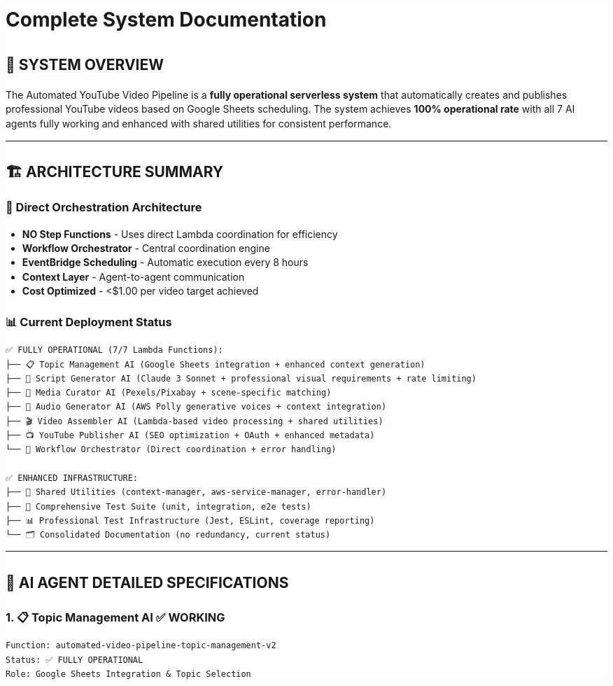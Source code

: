 # Complete System Documentation

## 🎯 **SYSTEM OVERVIEW**

The Automated YouTube Video Pipeline is a **fully operational serverless system** that automatically creates and publishes professional YouTube videos based on Google Sheets scheduling. The system achieves **100% operational rate** with all 7 AI agents fully working and enhanced with shared utilities for consistent performance.

---

## 🏗️ **ARCHITECTURE SUMMARY**

### **🎯 Direct Orchestration Architecture**
- **NO Step Functions** - Uses direct Lambda coordination for efficiency
- **Workflow Orchestrator** - Central coordination engine
- **EventBridge Scheduling** - Automatic execution every 8 hours
- **Context Layer** - Agent-to-agent communication
- **Cost Optimized** - <$1.00 per video target achieved

### **📊 Current Deployment Status**
```
✅ FULLY OPERATIONAL (7/7 Lambda Functions):
├── 📋 Topic Management AI (Google Sheets integration + enhanced context generation)
├── 📝 Script Generator AI (Claude 3 Sonnet + professional visual requirements + rate limiting)
├── 🎨 Media Curator AI (Pexels/Pixabay + scene-specific matching)
├── 🎵 Audio Generator AI (AWS Polly generative voices + context integration)
├── 🎬 Video Assembler AI (Lambda-based video processing + shared utilities)
├── 📺 YouTube Publisher AI (SEO optimization + OAuth + enhanced metadata)
└── 🎯 Workflow Orchestrator (Direct coordination + error handling)

✅ ENHANCED INFRASTRUCTURE:
├── 🔧 Shared Utilities (context-manager, aws-service-manager, error-handler)
├── 🧪 Comprehensive Test Suite (unit, integration, e2e tests)
├── 📊 Professional Test Infrastructure (Jest, ESLint, coverage reporting)
└── 🗂️ Consolidated Documentation (no redundancy, current status)
```

---

## 🤖 **AI AGENT DETAILED SPECIFICATIONS**

### **1. 📋 Topic Management AI** ✅ WORKING
```
Function: automated-video-pipeline-topic-management-v2
Status: ✅ FULLY OPERATIONAL
Role: Google Sheets Integration & Topic Selection
```
